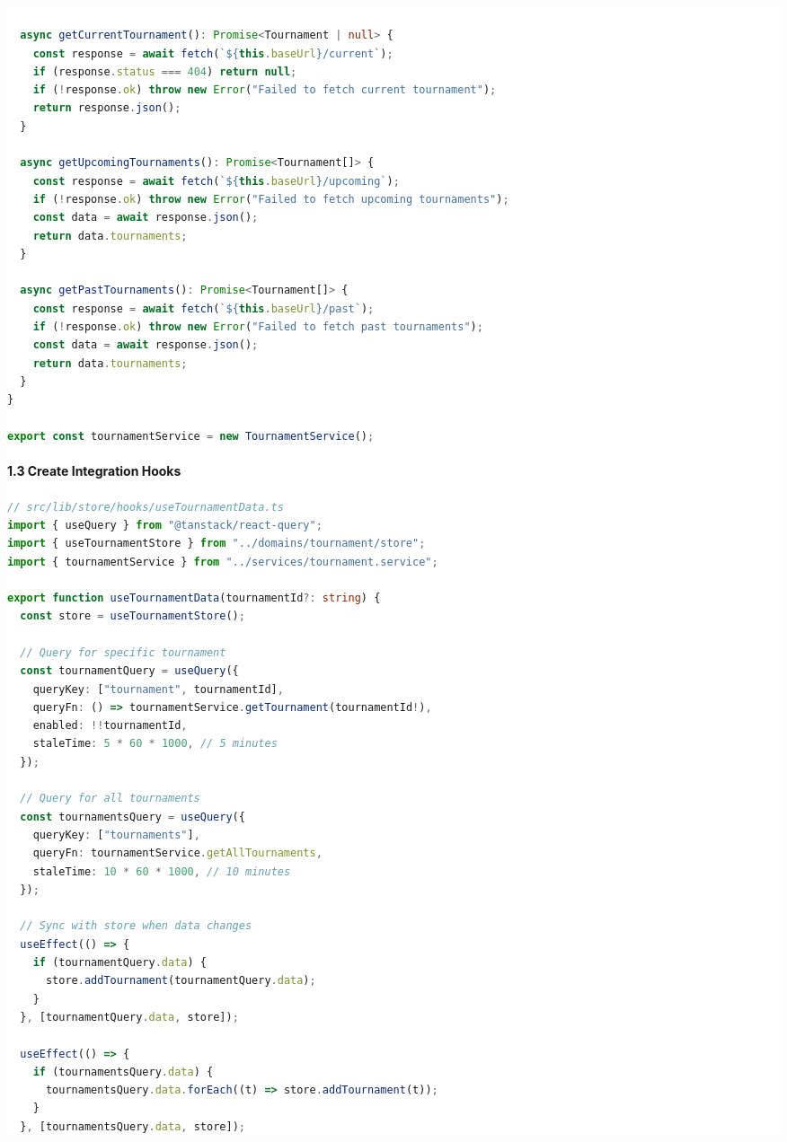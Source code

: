 ```typescript

  async getCurrentTournament(): Promise<Tournament | null> {
    const response = await fetch(`${this.baseUrl}/current`);
    if (response.status === 404) return null;
    if (!response.ok) throw new Error("Failed to fetch current tournament");
    return response.json();
  }

  async getUpcomingTournaments(): Promise<Tournament[]> {
    const response = await fetch(`${this.baseUrl}/upcoming`);
    if (!response.ok) throw new Error("Failed to fetch upcoming tournaments");
    const data = await response.json();
    return data.tournaments;
  }

  async getPastTournaments(): Promise<Tournament[]> {
    const response = await fetch(`${this.baseUrl}/past`);
    if (!response.ok) throw new Error("Failed to fetch past tournaments");
    const data = await response.json();
    return data.tournaments;
  }
}

export const tournamentService = new TournamentService();
```

#### 1.3 Create Integration Hooks

```typescript
// src/lib/store/hooks/useTournamentData.ts
import { useQuery } from "@tanstack/react-query";
import { useTournamentStore } from "../domains/tournament/store";
import { tournamentService } from "../services/tournament.service";

export function useTournamentData(tournamentId?: string) {
  const store = useTournamentStore();

  // Query for specific tournament
  const tournamentQuery = useQuery({
    queryKey: ["tournament", tournamentId],
    queryFn: () => tournamentService.getTournament(tournamentId!),
    enabled: !!tournamentId,
    staleTime: 5 * 60 * 1000, // 5 minutes
  });

  // Query for all tournaments
  const tournamentsQuery = useQuery({
    queryKey: ["tournaments"],
    queryFn: tournamentService.getAllTournaments,
    staleTime: 10 * 60 * 1000, // 10 minutes
  });

  // Sync with store when data changes
  useEffect(() => {
    if (tournamentQuery.data) {
      store.addTournament(tournamentQuery.data);
    }
  }, [tournamentQuery.data, store]);

  useEffect(() => {
    if (tournamentsQuery.data) {
      tournamentsQuery.data.forEach((t) => store.addTournament(t));
    }
  }, [tournamentsQuery.data, store]);
```